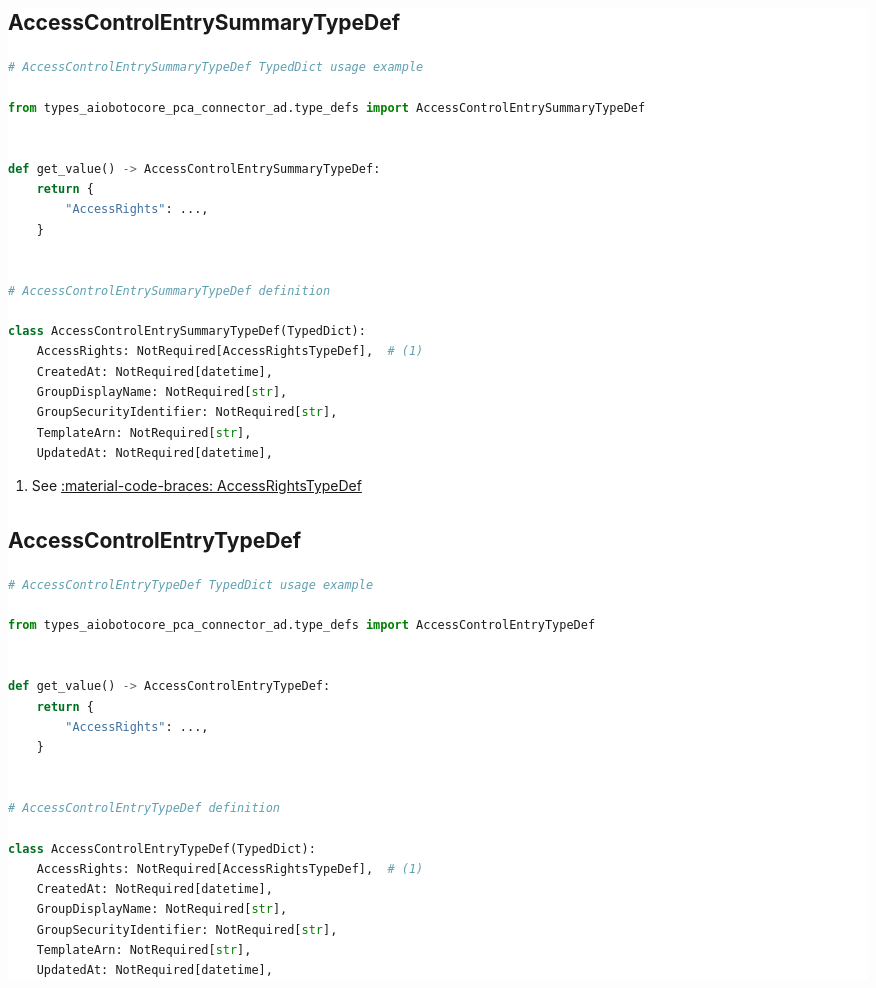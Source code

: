 ## AccessControlEntrySummaryTypeDef

```python
# AccessControlEntrySummaryTypeDef TypedDict usage example

from types_aiobotocore_pca_connector_ad.type_defs import AccessControlEntrySummaryTypeDef


def get_value() -> AccessControlEntrySummaryTypeDef:
    return {
        "AccessRights": ...,
    }


# AccessControlEntrySummaryTypeDef definition

class AccessControlEntrySummaryTypeDef(TypedDict):
    AccessRights: NotRequired[AccessRightsTypeDef],  # (1)
    CreatedAt: NotRequired[datetime],
    GroupDisplayName: NotRequired[str],
    GroupSecurityIdentifier: NotRequired[str],
    TemplateArn: NotRequired[str],
    UpdatedAt: NotRequired[datetime],
```

1. See [:material-code-braces: AccessRightsTypeDef](./type_defs.md#accessrightstypedef) 
## AccessControlEntryTypeDef

```python
# AccessControlEntryTypeDef TypedDict usage example

from types_aiobotocore_pca_connector_ad.type_defs import AccessControlEntryTypeDef


def get_value() -> AccessControlEntryTypeDef:
    return {
        "AccessRights": ...,
    }


# AccessControlEntryTypeDef definition

class AccessControlEntryTypeDef(TypedDict):
    AccessRights: NotRequired[AccessRightsTypeDef],  # (1)
    CreatedAt: NotRequired[datetime],
    GroupDisplayName: NotRequired[str],
    GroupSecurityIdentifier: NotRequired[str],
    TemplateArn: NotRequired[str],
    UpdatedAt: NotRequired[datetime],
```
